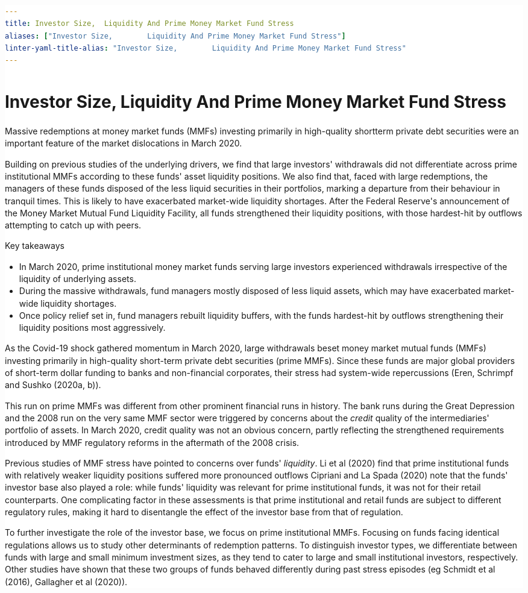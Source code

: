 ```yaml
---
title: Investor Size,  Liquidity And Prime Money Market Fund Stress
aliases: ["Investor Size,        Liquidity And Prime Money Market Fund Stress"]
linter-yaml-title-alias: "Investor Size,        Liquidity And Prime Money Market Fund Stress"
---
```


# Investor Size,  Liquidity And Prime Money Market Fund Stress

Massive redemptions at money market funds (MMFs) investing primarily in high-quality shortterm private debt securities were an important feature of the market dislocations in March 2020.

Building on previous studies of the underlying drivers,  we find that large investors' withdrawals did not differentiate across prime institutional MMFs according to these funds' asset liquidity positions. We also find that,  faced with large redemptions,  the managers of these funds disposed of the less liquid securities in their portfolios,  marking a departure from their behaviour in tranquil times. This is likely to have exacerbated market-wide liquidity shortages. After the Federal Reserve's announcement of the Money Market Mutual Fund Liquidity Facility,  all funds strengthened their liquidity positions,  with those hardest-hit by outflows attempting to catch up with peers.

Key takeaways

- In March 2020,  prime institutional money market funds serving large investors experienced withdrawals irrespective of the liquidity of underlying assets.
- During the massive withdrawals,  fund managers mostly disposed of less liquid assets,  which may have exacerbated market-wide liquidity shortages.
- Once policy relief set in,  fund managers rebuilt liquidity buffers,  with the funds hardest-hit by outflows strengthening their liquidity positions most aggressively.

As the Covid-19 shock gathered momentum in March 2020,  large withdrawals beset money market mutual funds (MMFs) investing primarily in high-quality short-term private debt securities (prime MMFs). Since these funds are major global providers of short-term dollar funding to banks and non-financial corporates,  their stress had system-wide repercussions (Eren,  Schrimpf and Sushko (2020a,  b)).

This run on prime MMFs was different from other prominent financial runs in history. The bank runs during the Great Depression and the 2008 run on the very same MMF sector were triggered by concerns about the *credit* quality of the intermediaries' portfolio of assets. In March 2020,  credit quality was not an obvious concern,  partly reflecting the strengthened requirements introduced by MMF regulatory reforms in the aftermath of the 2008 crisis.

Previous studies of MMF stress have pointed to concerns over funds' *liquidity*. Li et al (2020) find that prime institutional funds with relatively weaker liquidity positions suffered more pronounced outflows Cipriani and La Spada (2020) note that the funds' investor base also played a role: while funds' liquidity was relevant for prime institutional funds,  it was not for their retail counterparts. One complicating factor in these assessments is that prime institutional and retail funds are subject to different regulatory rules,  making it hard to disentangle the effect of the investor base from that of regulation.

To further investigate the role of the investor base,  we focus on prime institutional MMFs. Focusing on funds facing identical regulations allows us to study other determinants of redemption patterns. To distinguish investor types,  we differentiate between funds with large and small minimum investment sizes,  as they tend to cater to large and small institutional investors,  respectively. Other studies have shown that these two groups of funds behaved differently during past stress episodes (eg Schmidt et al (2016),  Gallagher et al (2020)).
